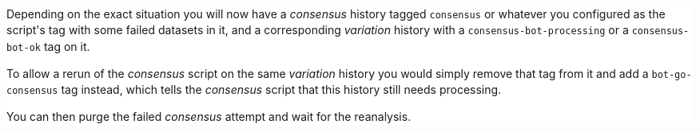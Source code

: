 Depending on the exact situation you will now have a *consensus* history tagged `consensus` or whatever you configured as the script's tag with some failed
datasets in it, and a corresponding *variation* history with a
`consensus-bot-processing` or a `consensus-bot-ok` tag on it.

To allow a rerun of the *consensus* script on the same *variation* history you would simply remove that tag from it and add a `bot-go-consensus` tag instead, which tells the *consensus* script that this history still needs processing.

You can then purge the failed *consensus* attempt and wait for the reanalysis.

